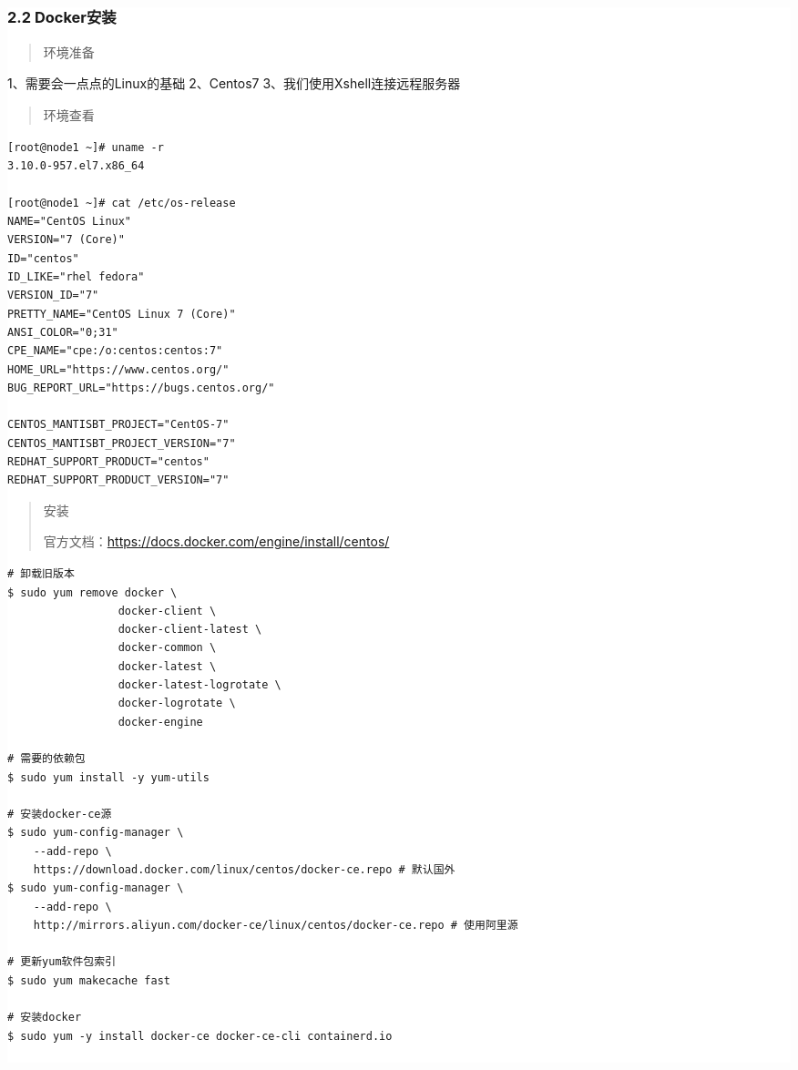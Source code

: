  

### 2.2 Docker安装

> 环境准备

1、需要会一点点的Linux的基础
2、Centos7
3、我们使用Xshell连接远程服务器

> 环境查看

```shell
[root@node1 ~]# uname -r
3.10.0-957.el7.x86_64

[root@node1 ~]# cat /etc/os-release 
NAME="CentOS Linux"
VERSION="7 (Core)"
ID="centos"
ID_LIKE="rhel fedora"
VERSION_ID="7"
PRETTY_NAME="CentOS Linux 7 (Core)"
ANSI_COLOR="0;31"
CPE_NAME="cpe:/o:centos:centos:7"
HOME_URL="https://www.centos.org/"
BUG_REPORT_URL="https://bugs.centos.org/"

CENTOS_MANTISBT_PROJECT="CentOS-7"
CENTOS_MANTISBT_PROJECT_VERSION="7"
REDHAT_SUPPORT_PRODUCT="centos"
REDHAT_SUPPORT_PRODUCT_VERSION="7"
```

> 安装
>
> 官方文档：https://docs.docker.com/engine/install/centos/

```shell
# 卸载旧版本
$ sudo yum remove docker \
    			 docker-client \
    			 docker-client-latest \
    			 docker-common \
    			 docker-latest \
   			 	 docker-latest-logrotate \
   				 docker-logrotate \
    			 docker-engine
    
# 需要的依赖包
$ sudo yum install -y yum-utils

# 安装docker-ce源
$ sudo yum-config-manager \
    --add-repo \
    https://download.docker.com/linux/centos/docker-ce.repo # 默认国外 
$ sudo yum-config-manager \
    --add-repo \
    http://mirrors.aliyun.com/docker-ce/linux/centos/docker-ce.repo # 使用阿里源

# 更新yum软件包索引
$ sudo yum makecache fast

# 安装docker
$ sudo yum -y install docker-ce docker-ce-cli containerd.io


```